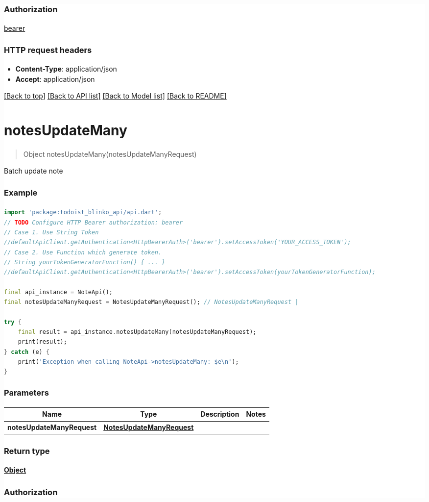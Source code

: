 ### Authorization

[bearer](../README.md#bearer)

### HTTP request headers

 - **Content-Type**: application/json
 - **Accept**: application/json

[[Back to top]](#) [[Back to API list]](../README.md#documentation-for-api-endpoints) [[Back to Model list]](../README.md#documentation-for-models) [[Back to README]](../README.md)

# **notesUpdateMany**
> Object notesUpdateMany(notesUpdateManyRequest)

Batch update note

### Example
```dart
import 'package:todoist_blinko_api/api.dart';
// TODO Configure HTTP Bearer authorization: bearer
// Case 1. Use String Token
//defaultApiClient.getAuthentication<HttpBearerAuth>('bearer').setAccessToken('YOUR_ACCESS_TOKEN');
// Case 2. Use Function which generate token.
// String yourTokenGeneratorFunction() { ... }
//defaultApiClient.getAuthentication<HttpBearerAuth>('bearer').setAccessToken(yourTokenGeneratorFunction);

final api_instance = NoteApi();
final notesUpdateManyRequest = NotesUpdateManyRequest(); // NotesUpdateManyRequest | 

try {
    final result = api_instance.notesUpdateMany(notesUpdateManyRequest);
    print(result);
} catch (e) {
    print('Exception when calling NoteApi->notesUpdateMany: $e\n');
}
```

### Parameters

Name | Type | Description  | Notes
------------- | ------------- | ------------- | -------------
 **notesUpdateManyRequest** | [**NotesUpdateManyRequest**](NotesUpdateManyRequest.md)|  | 

### Return type

[**Object**](Object.md)

### Authorization
